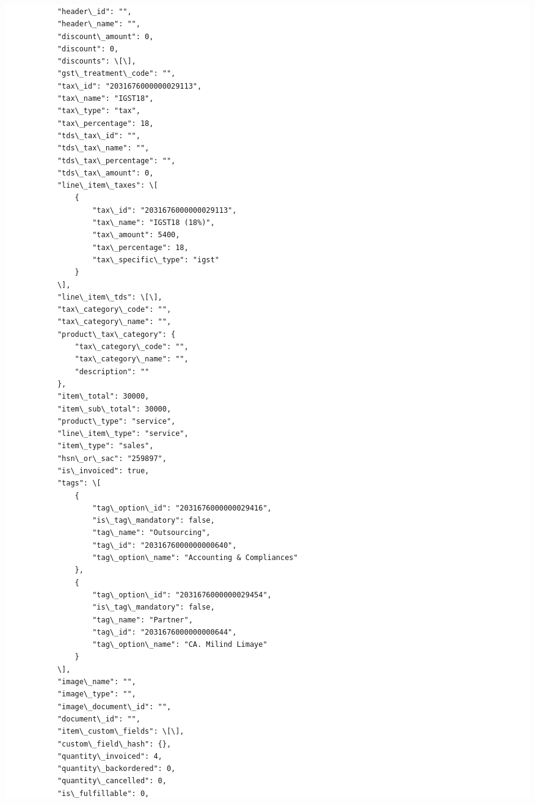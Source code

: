                 "header\_id": "",  
                "header\_name": "",  
                "discount\_amount": 0,  
                "discount": 0,  
                "discounts": \[\],  
                "gst\_treatment\_code": "",  
                "tax\_id": "2031676000000029113",  
                "tax\_name": "IGST18",  
                "tax\_type": "tax",  
                "tax\_percentage": 18,  
                "tds\_tax\_id": "",  
                "tds\_tax\_name": "",  
                "tds\_tax\_percentage": "",  
                "tds\_tax\_amount": 0,  
                "line\_item\_taxes": \[  
                    {  
                        "tax\_id": "2031676000000029113",  
                        "tax\_name": "IGST18 (18%)",  
                        "tax\_amount": 5400,  
                        "tax\_percentage": 18,  
                        "tax\_specific\_type": "igst"  
                    }  
                \],  
                "line\_item\_tds": \[\],  
                "tax\_category\_code": "",  
                "tax\_category\_name": "",  
                "product\_tax\_category": {  
                    "tax\_category\_code": "",  
                    "tax\_category\_name": "",  
                    "description": ""  
                },  
                "item\_total": 30000,  
                "item\_sub\_total": 30000,  
                "product\_type": "service",  
                "line\_item\_type": "service",  
                "item\_type": "sales",  
                "hsn\_or\_sac": "259897",  
                "is\_invoiced": true,  
                "tags": \[  
                    {  
                        "tag\_option\_id": "2031676000000029416",  
                        "is\_tag\_mandatory": false,  
                        "tag\_name": "Outsourcing",  
                        "tag\_id": "2031676000000000640",  
                        "tag\_option\_name": "Accounting & Compliances"  
                    },  
                    {  
                        "tag\_option\_id": "2031676000000029454",  
                        "is\_tag\_mandatory": false,  
                        "tag\_name": "Partner",  
                        "tag\_id": "2031676000000000644",  
                        "tag\_option\_name": "CA. Milind Limaye"  
                    }  
                \],  
                "image\_name": "",  
                "image\_type": "",  
                "image\_document\_id": "",  
                "document\_id": "",  
                "item\_custom\_fields": \[\],  
                "custom\_field\_hash": {},  
                "quantity\_invoiced": 4,  
                "quantity\_backordered": 0,  
                "quantity\_cancelled": 0,  
                "is\_fulfillable": 0,  